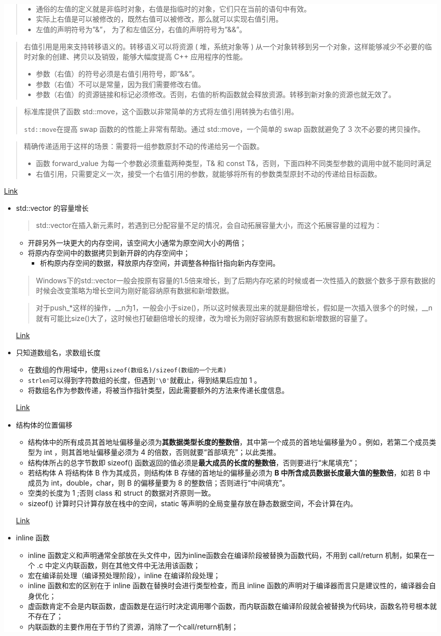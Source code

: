   > - 通俗的左值的定义就是非临时对象，右值是指临时的对象，它们只在当前的语句中有效。
  > - 实际上右值是可以被修改的，既然右值可以被修改，那么就可以实现右值引用。
  > - 左值的声明符号为”&”， 为了和左值区分，右值的声明符号为”&&”。

  > 右值引用是用来支持转移语义的。转移语义可以将资源 ( 堆，系统对象等 ) 从一个对象转移到另一个对象，这样能够减少不必要的临时对象的创建、拷贝以及销毁，能够大幅度提高 C++ 应用程序的性能。
  >
  > - 参数（右值）的符号必须是右值引用符号，即“&&”。
  > - 参数（右值）不可以是常量，因为我们需要修改右值。
  > - 参数（右值）的资源链接和标记必须修改。否则，右值的析构函数就会释放资源。转移到新对象的资源也就无效了。

  > 标准库提供了函数 std::move，这个函数以非常简单的方式将左值引用转换为右值引用。
  >
  > `std::move`在提高 swap 函数的的性能上非常有帮助。通过 std::move，一个简单的 swap 函数就避免了 3 次不必要的拷贝操作。

  > 精确传递适用于这样的场景：需要将一组参数原封不动的传递给另一个函数。
  >
  > - 函数 forward_value 为每一个参数必须重载两种类型，T& 和 const T&，否则，下面四种不同类型参数的调用中就不能同时满足
  > - 右值引用，只需要定义一次，接受一个右值引用的参数，就能够将所有的参数类型原封不动的传递给目标函数。

  [Link](https://www.ibm.com/developerworks/cn/aix/library/1307_lisl_c11/index.html)

- std::vector 的容量增长
  > std::vector在插入新元素时，若遇到已分配容量不足的情况，会自动拓展容量大小，而这个拓展容量的过程为：
  - 开辟另外一块更大的内存空间，该空间大小通常为原空间大小的两倍；
  - 将原内存空间中的数据拷贝到新开辟的内存空间中；
      - 析构原内存空间的数据，释放原内存空间，并调整各种指针指向新内存空间。

  > Windows下的std::vector一般会按原有容量的1.5倍来增长，到了后期内存吃紧的时候或者一次性插入的数据个数多于原有数据的时候会改变策略为增长空间为刚好能容纳原有数据和新增数据。

  > 对于push_*这样的操作，__n为1，一般会小于size()，所以这时候表现出来的就是翻倍增长，假如是一次插入很多个的时候，__n就有可能比size()大了，这时候也打破翻倍增长的规律，改为增长为刚好容纳原有数据和新增数据的容量了。

  [Link](https://lgcagithub.github.io/2016/08/20/cpp-std-vector-grow/)

- 只知道数组名，求数组长度

  - 在数组的作用域中，使用`sizeof(数组名)/sizeof(数组的一个元素)`
  - `strlen`可以得到字符数组的长度，但遇到`'\0'`就截止，得到结果后应加 1 。
  - 将数组名作为参数传递，将被当作指针类型，因此需要额外的方法来传递长度信息。

  [Link](http://www.cjjjs.com/paper/bcyy/2016317114754540.html)

- 结构体的位置偏移

  - 结构体中的所有成员其首地址偏移量必须为**其数据类型长度的整数倍**，其中第一个成员的首地址偏移量为0 。例如，若第二个成员类型为 int ，则其首地址偏移量必须为 4 的倍数，否则就要“首部填充”；以此类推。
  - 结构体所占的总字节数即 sizeof() 函数返回的值必须是**最大成员的长度的整数倍**，否则要进行“末尾填充”；
  - 若结构体 A 将结构体 B 作为其成员，则结构体 B 存储的首地址的偏移量必须为 **B 中所含成员数据长度最大值的整数倍**，如若 B 中成员为 int，double，char，则 B 的偏移量要为 8 的整数倍；否则进行“中间填充”。
  - 空类的长度为 1 ;否则 class 和 struct 的数据对齐原则一致。
  - sizeof() 计算时只计算存放在栈中的空间，static 等声明的全局变量存放在静态数据空间，不会计算在内。

  [Link](https://blog.csdn.net/a1154761720/article/details/19816615)

- inline 函数

  - inline 函数定义和声明通常全部放在头文件中，因为inline函数会在编译阶段被替换为函数代码，不用到 call/return 机制，如果在一个 .c 中定义内联函数，则在其他文件中无法用该函数；
  - 宏在编译前处理（编译预处理阶段），inline 在编译阶段处理；
  - inline 函数和宏的区别在于 inline 函数在替换时会进行类型检查，而且 inline 函数的声明对于编译器而言只是建议性的，编译器会自身优化；
  - 虚函数肯定不会是内联函数，虚函数是在运行时决定调用哪个函数，而内联函数在编译阶段就会被替换为代码块，函数名符号根本就不存在了；
  - 内联函数的主要作用在于节约了资源，消除了一个call/return机制；
